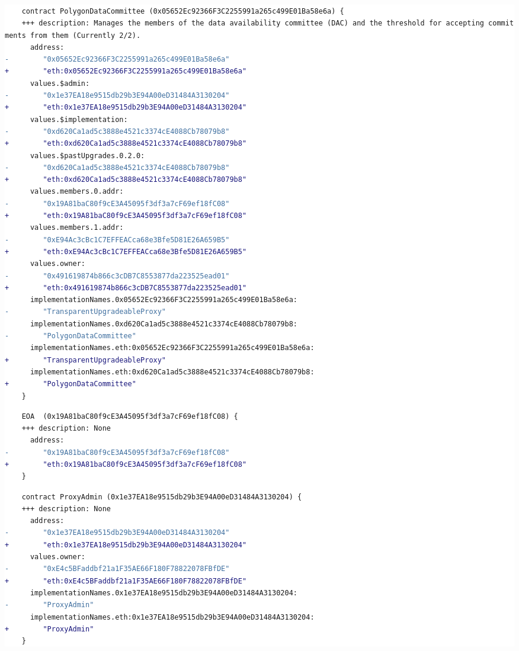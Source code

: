 ```diff
    contract PolygonDataCommittee (0x05652Ec92366F3C2255991a265c499E01Ba58e6a) {
    +++ description: Manages the members of the data availability committee (DAC) and the threshold for accepting commitments from them (Currently 2/2).
      address:
-        "0x05652Ec92366F3C2255991a265c499E01Ba58e6a"
+        "eth:0x05652Ec92366F3C2255991a265c499E01Ba58e6a"
      values.$admin:
-        "0x1e37EA18e9515db29b3E94A00eD31484A3130204"
+        "eth:0x1e37EA18e9515db29b3E94A00eD31484A3130204"
      values.$implementation:
-        "0xd620Ca1ad5c3888e4521c3374cE4088Cb78079b8"
+        "eth:0xd620Ca1ad5c3888e4521c3374cE4088Cb78079b8"
      values.$pastUpgrades.0.2.0:
-        "0xd620Ca1ad5c3888e4521c3374cE4088Cb78079b8"
+        "eth:0xd620Ca1ad5c3888e4521c3374cE4088Cb78079b8"
      values.members.0.addr:
-        "0x19A81baC80f9cE3A45095f3df3a7cF69ef18fC08"
+        "eth:0x19A81baC80f9cE3A45095f3df3a7cF69ef18fC08"
      values.members.1.addr:
-        "0xE94Ac3cBc1C7EFFEACca68e3Bfe5D81E26A659B5"
+        "eth:0xE94Ac3cBc1C7EFFEACca68e3Bfe5D81E26A659B5"
      values.owner:
-        "0x491619874b866c3cDB7C8553877da223525ead01"
+        "eth:0x491619874b866c3cDB7C8553877da223525ead01"
      implementationNames.0x05652Ec92366F3C2255991a265c499E01Ba58e6a:
-        "TransparentUpgradeableProxy"
      implementationNames.0xd620Ca1ad5c3888e4521c3374cE4088Cb78079b8:
-        "PolygonDataCommittee"
      implementationNames.eth:0x05652Ec92366F3C2255991a265c499E01Ba58e6a:
+        "TransparentUpgradeableProxy"
      implementationNames.eth:0xd620Ca1ad5c3888e4521c3374cE4088Cb78079b8:
+        "PolygonDataCommittee"
    }
```

```diff
    EOA  (0x19A81baC80f9cE3A45095f3df3a7cF69ef18fC08) {
    +++ description: None
      address:
-        "0x19A81baC80f9cE3A45095f3df3a7cF69ef18fC08"
+        "eth:0x19A81baC80f9cE3A45095f3df3a7cF69ef18fC08"
    }
```

```diff
    contract ProxyAdmin (0x1e37EA18e9515db29b3E94A00eD31484A3130204) {
    +++ description: None
      address:
-        "0x1e37EA18e9515db29b3E94A00eD31484A3130204"
+        "eth:0x1e37EA18e9515db29b3E94A00eD31484A3130204"
      values.owner:
-        "0xE4c5BFaddbf21a1F35AE66F180F78822078FBfDE"
+        "eth:0xE4c5BFaddbf21a1F35AE66F180F78822078FBfDE"
      implementationNames.0x1e37EA18e9515db29b3E94A00eD31484A3130204:
-        "ProxyAdmin"
      implementationNames.eth:0x1e37EA18e9515db29b3E94A00eD31484A3130204:
+        "ProxyAdmin"
    }
```
